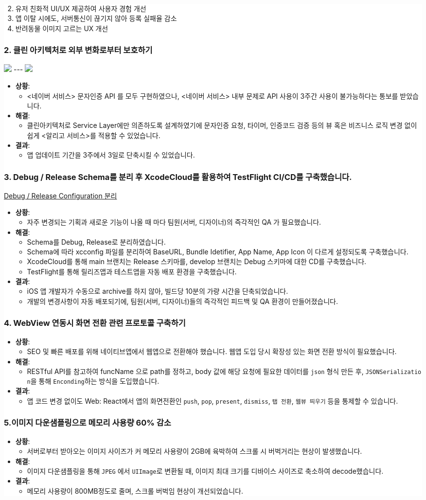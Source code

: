   2. 유저 친화적 UI/UX 제공하여 사용자 경험 개선
  3. 앱 이탈 시에도, 서버통신이 끊기지 않아 등록 실패율 감소
  4. 반려동물 이미지 고르는 UX 개선


### 2. 클린 아키텍처로 외부 변화로부터 보호하기
<img src="https://github.com/meltsplit/Fitapat-iOS/assets/57269348/00838177-4b52-4548-afb5-1a247df295e7" height="150"> ---
<img src="https://github.com/meltsplit/Fitapat-iOS/assets/57269348/4c1c9346-f8ca-490a-b1dc-9629482f5c26" height="150"> 
- **상황**:
  - <네이버 서비스> 문자인증 API 를 모두 구현하였으나, <네이버 서비스> 내부 문제로 API 사용이 3주간 사용이 불가능하다는 통보를 받았습니다. 
- **해결**:
  - 클린아키텍처로 Service Layer에만 의존하도록 설계하였기에 문자인증 요청, 타이머, 인증코드 검증 등의 뷰 혹은 비즈니스 로직 변경 없이 쉽게 <알리고 서비스>를 적용할 수 있었습니다.
- **결과**:
  - 앱 업데이트 기간을 3주에서 3일로 단축시킬 수 있었습니다.


### 3. Debug / Release Schema를 분리 후 XcodeCloud를 활용하여 TestFlight CI/CD를 구축했습니다.
[Debug / Release Configuration 분리](https://velog.io/@melt/Debug-Release-Configuration-분리)
- **상황**:
  - 자주 변경되는 기획과 새로운 기능이 나올 때 마다 팀원(서버, 디자이너)의 즉각적인 QA 가 필요했습니다.
- **해결**:
  - Schema를 Debug, Release로 분리하였습니다.
  - Schema에 따라 xcconfig 파일를 분리하여 BaseURL, Bundle Idetifier, App Name, App Icon 이 다르게 설정되도록 구축했습니다.
  - XcodeCloud를 통해 main 브랜치는 Release 스키마를, develop 브랜치는 Debug 스키마에 대한 CD를 구축했습니다.
  - TestFlight를 통해 릴리즈앱과 테스트앱을 자동 배포 환경을 구축했습니다.
- **결과**:
  - iOS 앱 개발자가 수동으로 archive를 하지 않아, 빌드당 10분의 가량 시간을 단축되었습니다.
  - 개발의 변경사항이 자동 배포되기에, 팀원(서버, 디자이너)들의 즉각적인 피드백 및 QA 환경이 만들어졌습니다.

### 4. WebView 연동시 화면 전환 관련 프로토콜 구축하기
- **상황**:
  - SEO 및 빠른 배포를 위해 네이티브앱에서 웹앱으로 전환해야 했습니다. 웹앱 도입 당시 확장성 있는 화면 전환 방식이 필요했습니다.
- **해결**:
  - RESTful API를 참고하여 funcName 으로 path를 정하고, body 값에 해당 요청에 필요한 데이터를 `json` 형식 만든 후, `JSONSerialization`을 통해 `Enconding`하는 방식을 도입했습니다.
- **결과**:
  - 앱 코드 변경 없이도 Web: React에서 앱의 화면전환인 `push`, `pop`, `present`, `dismiss`, `탭 전환`, `웹뷰 띄우기` 등을 통제할 수 있습니다.


### 5.이미지 다운샘플링으로 메모리 사용량 60% 감소
- **상황**:
  - 서버로부터 받아오는 이미지 사이즈가 커 메모리 사용량이 2GB에 육박하여 스크롤 시 버벅거리는 현상이 발생했습니다.
- **해결**:
  - 이미지 다운샘플링을 통해 `JPEG` 에서 `UIImage`로 변환될 때, 이미지 최대 크기를 디바이스 사이즈로 축소하여 decode했습니다.
- **결과**:
  - 메모리 사용량이 800MB정도로 줄며, 스크롤 버벅임 현상이 개선되었습니다.

